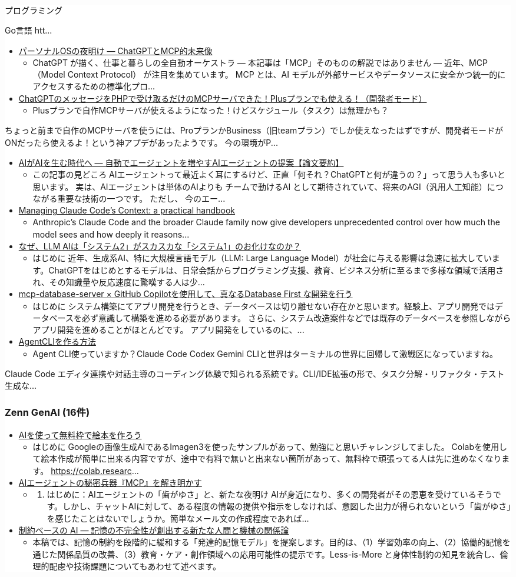  プログラミング

 Go言語
htt...
- [パーソナルOSの夜明け — ChatGPTとMCP的未来像](https://zenn.dev/imkohenauser/articles/e1c5ca963d6d3f)
  - ChatGPT が描く、仕事と暮らしの全自動オーケストラ
— 本記事は「MCP」そのものの解説ではありません —
近年、MCP（Model Context Protocol） が注目を集めています。
MCP とは、AI モデルが外部サービスやデータソースに安全かつ統一的にアクセスするための標準化プロ...
- [ChatGPTのメッセージをPHPで受け取るだけのMCPサーバできた！Plusプランでも使える！（開発者モード）](https://zenn.dev/tokunagakazuya/articles/202509160000)
  - Plusプランで自作MCPサーバが使えるようになった！けどスケジュール（タスク）は無理かも？

ちょっと前まで自作のMCPサーバを使うには、ProプランかBusiness（旧teamプラン）でしか使えなったはずですが、開発者モードがONだったら使えるよ！という神アプデがあったようです。
今の環境がP...
- [AIがAIを生む時代へ ― 自動でエージェントを増やすAIエージェントの提案【論文要約】](https://zenn.dev/zenn_mita/articles/9904a83d265e66)
  - この記事の見どころ
AIエージェントって最近よく耳にするけど、正直「何それ？ChatGPTと何が違うの？」って思う人も多いと思います。
実は、AIエージェントは単体のAIよりも チームで動けるAI として期待されていて、将来のAGI（汎用人工知能）につながる重要な技術の一つです。
ただし、 今のエー...
- [Managing Claude Code’s Context: a practical handbook](https://zenn.dev/saan/articles/6b4cf8bd87a0f9)
  - Anthropic’s Claude Code and the broader Claude family now give developers unprecedented control over how much the model sees and how deeply it reasons...
- [なぜ、LLM AIは「システム2」がスカスカな「システム1」のお化けなのか？](https://zenn.dev/pdfractal/articles/048af41f96aff7)
  - はじめに
近年、生成系AI、特に大規模言語モデル（LLM: Large Language Model）が社会に与える影響は急速に拡大しています。ChatGPTをはじめとするモデルは、日常会話からプログラミング支援、教育、ビジネス分析に至るまで多様な領域で活用され、その知識量や反応速度に驚嘆する人は少...
- [mcp-database-server × GitHub Copilotを使用して、真なるDatabase First な開発を行う](https://zenn.dev/srtia2318/articles/organize-info11-dev-by-mcp-db-3e0ee722138f31)
  - はじめに
システム構築にてアプリ開発を行うとき、データベースは切り離せない存在かと思います。経験上、アプリ開発ではデータベースを必ず意識して構築を進める必要があります。
さらに、システム改造案件などでは既存のデータベースを参照しながらアプリ開発を進めることがほとんどです。
アプリ開発をしているのに、...
- [AgentCLIを作る方法](https://zenn.dev/1amageek/articles/4e509fb84bf404)
  - Agent CLI使っていますか？Claude Code Codex Gemini CLIと世界はターミナルの世界に回帰して激戦区になっていますね。


Claude Code
エディタ連携や対話主導のコーディング体験で知られる系統です。CLI/IDE拡張の形で、タスク分解・リファクタ・テスト生成な...

### Zenn GenAI (16件)

- [AIを使って無料枠で絵本を作ろう](https://zenn.dev/maedan/articles/6d22edb0c51f55)
  - はじめに
Googleの画像生成AIであるImagen3を使ったサンプルがあって、勉強にと思いチャレンジしてました。
Colabを使用して絵本作成が簡単に出来る内容ですが、途中で有料で無いと出来ない箇所があって、無料枠で頑張ってる人は先に進めなくなります。
https://colab.researc...
- [AIエージェントの秘密兵器『MCP』を解き明かす](https://zenn.dev/hiroakikody/articles/38cba2ff9b8450)
  - 1. はじめに：AIエージェントの「歯がゆさ」と、新たな夜明け
AIが身近になり、多くの開発者がその恩恵を受けているそうです。しかし、チャットAIに対して、ある程度の情報の提供や指示をしなければ、意図した出力が得られないという「歯がゆさ」を感じたことはないでしょうか。簡単なメール文の作成程度であれば...
- [制約ベースの AI — 記憶の不完全性が創出する新たな人間と機械の関係論](https://zenn.dev/imkohenauser/articles/ff740d674d15c9)
  - 本稿では、記憶の制約を段階的に緩和する「発達的記憶モデル」を提案します。目的は、（1）学習効率の向上、（2）協働的記憶を通じた関係品質の改善、（3）教育・ケア・創作領域への応用可能性の提示です。Less-is-More と身体性制約の知見を統合し、倫理的配慮や技術課題についてもあわせて述べます。
